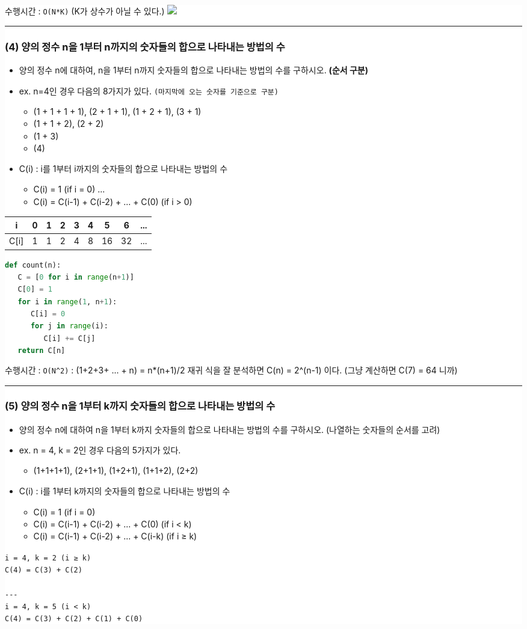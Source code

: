 수행시간 : `O(N*K)` (K가 상수가 아닐 수 있다.)
<img src="https://images.velog.io/images/nathan29849/post/6f16bdea-01bf-4fbe-ba24-8216fcc99136/image.png" width="70%">

---

### (4) 양의 정수 n을 1부터 n까지의 숫자들의 합으로 나타내는 방법의 수

- 양의 정수 n에 대하여, n을 1부터 n까지 숫자들의 합으로 나타내는 방법의 수를 구하시오. **(순서 구분)**
- ex. n=4인 경우 다음의 8가지가 있다. `(마지막에 오는 숫자를 기준으로 구분)`

  - (1 + 1 + 1 + 1), (2 + 1 + 1), (1 + 2 + 1), (3 + 1)
  - (1 + 1 + 2), (2 + 2)
  - (1 + 3)
  - (4)

- C(i) : i를 1부터 i까지의 숫자들의 합으로 나타내는 방법의 수
  - C(i) = 1 (if i = 0)
    ...
  - C(i) = C(i-1) + C(i-2) + ... + C(0) (if i > 0)

| i     | 0   | 1   | 2   | 3   | 4   | 5   | 6   | ... |
| ----- | --- | --- | --- | --- | --- | --- | --- | --- |
| C\[i] | 1   | 1   | 2   | 4   | 8   | 16  | 32  | ... |

```python
def count(n):
   C = [0 for i in range(n+1)]
   C[0] = 1
   for i in range(1, n+1):
      C[i] = 0
      for j in range(i):
         C[i] += C[j]
   return C[n]
```

수행시간 : `O(N^2)` : (1+2+3+ ... + n) = n\*(n+1)/2
재귀 식을 잘 분석하면 C(n) = 2^(n-1) 이다.
(그냥 계산하면 C(7) = 64 니까)

---

### (5) 양의 정수 n을 1부터 k까지 숫자들의 합으로 나타내는 방법의 수

- 양의 정수 n에 대하여 n을 1부터 k까지 숫자들의 합으로 나타내는 방법의 수를 구하시오. (나열하는 숫자들의 순서를 고려)
- ex. n = 4, k = 2인 경우 다음의 5가지가 있다.

  - (1+1+1+1), (2+1+1), (1+2+1), (1+1+2), (2+2)

- C(i) : i를 1부터 k까지의 숫자들의 합으로 나타내는 방법의 수
  - C(i) = 1 (if i = 0)
  - C(i) = C(i-1) + C(i-2) + ... + C(0) (if i < k)
  - C(i) = C(i-1) + C(i-2) + ... + C(i-k) (if i ≥ k)

```
i = 4, k = 2 (i ≥ k)
C(4) = C(3) + C(2)

---
i = 4, k = 5 (i < k)
C(4) = C(3) + C(2) + C(1) + C(0)
```
